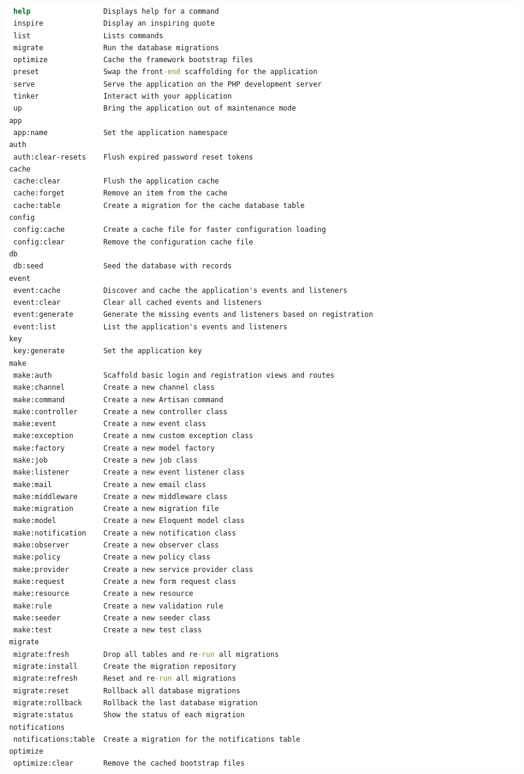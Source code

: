 ```cmd
  help                 Displays help for a command
  inspire              Display an inspiring quote
  list                 Lists commands
  migrate              Run the database migrations
  optimize             Cache the framework bootstrap files
  preset               Swap the front-end scaffolding for the application
  serve                Serve the application on the PHP development server
  tinker               Interact with your application
  up                   Bring the application out of maintenance mode
 app
  app:name             Set the application namespace
 auth
  auth:clear-resets    Flush expired password reset tokens
 cache
  cache:clear          Flush the application cache
  cache:forget         Remove an item from the cache
  cache:table          Create a migration for the cache database table
 config
  config:cache         Create a cache file for faster configuration loading
  config:clear         Remove the configuration cache file
 db
  db:seed              Seed the database with records
 event
  event:cache          Discover and cache the application's events and listeners
  event:clear          Clear all cached events and listeners
  event:generate       Generate the missing events and listeners based on registration
  event:list           List the application's events and listeners
 key
  key:generate         Set the application key
 make
  make:auth            Scaffold basic login and registration views and routes
  make:channel         Create a new channel class
  make:command         Create a new Artisan command
  make:controller      Create a new controller class
  make:event           Create a new event class
  make:exception       Create a new custom exception class
  make:factory         Create a new model factory
  make:job             Create a new job class
  make:listener        Create a new event listener class
  make:mail            Create a new email class
  make:middleware      Create a new middleware class
  make:migration       Create a new migration file
  make:model           Create a new Eloquent model class
  make:notification    Create a new notification class
  make:observer        Create a new observer class
  make:policy          Create a new policy class
  make:provider        Create a new service provider class
  make:request         Create a new form request class
  make:resource        Create a new resource
  make:rule            Create a new validation rule
  make:seeder          Create a new seeder class
  make:test            Create a new test class
 migrate
  migrate:fresh        Drop all tables and re-run all migrations
  migrate:install      Create the migration repository
  migrate:refresh      Reset and re-run all migrations
  migrate:reset        Rollback all database migrations
  migrate:rollback     Rollback the last database migration
  migrate:status       Show the status of each migration
 notifications
  notifications:table  Create a migration for the notifications table
 optimize
  optimize:clear       Remove the cached bootstrap files
```